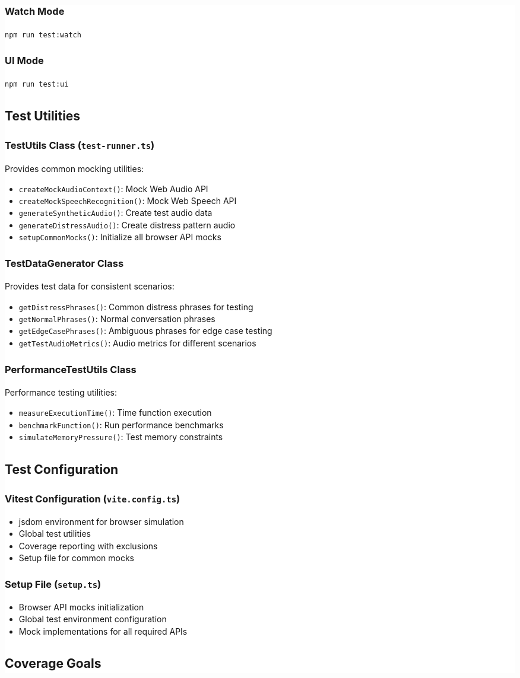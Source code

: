 ### Watch Mode
```bash
npm run test:watch
```

### UI Mode
```bash
npm run test:ui
```

## Test Utilities

### TestUtils Class (`test-runner.ts`)
Provides common mocking utilities:
- `createMockAudioContext()`: Mock Web Audio API
- `createMockSpeechRecognition()`: Mock Web Speech API
- `generateSyntheticAudio()`: Create test audio data
- `generateDistressAudio()`: Create distress pattern audio
- `setupCommonMocks()`: Initialize all browser API mocks

### TestDataGenerator Class
Provides test data for consistent scenarios:
- `getDistressPhrases()`: Common distress phrases for testing
- `getNormalPhrases()`: Normal conversation phrases
- `getEdgeCasePhrases()`: Ambiguous phrases for edge case testing
- `getTestAudioMetrics()`: Audio metrics for different scenarios

### PerformanceTestUtils Class
Performance testing utilities:
- `measureExecutionTime()`: Time function execution
- `benchmarkFunction()`: Run performance benchmarks
- `simulateMemoryPressure()`: Test memory constraints

## Test Configuration

### Vitest Configuration (`vite.config.ts`)
- jsdom environment for browser simulation
- Global test utilities
- Coverage reporting with exclusions
- Setup file for common mocks

### Setup File (`setup.ts`)
- Browser API mocks initialization
- Global test environment configuration
- Mock implementations for all required APIs

## Coverage Goals
